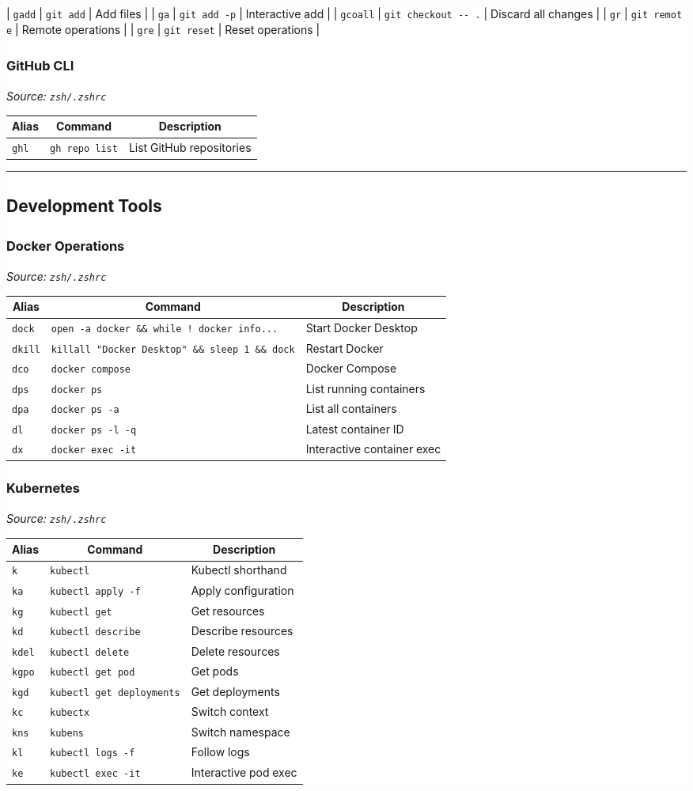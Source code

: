 | `gadd` | `git add` | Add files |
| `ga` | `git add -p` | Interactive add |
| `gcoall` | `git checkout -- .` | Discard all changes |
| `gr` | `git remote` | Remote operations |
| `gre` | `git reset` | Reset operations |

### GitHub CLI
*Source: `zsh/.zshrc`*

| Alias | Command | Description |
|-------|---------|-------------|
| `ghl` | `gh repo list` | List GitHub repositories |

---

## Development Tools

### Docker Operations
*Source: `zsh/.zshrc`*

| Alias | Command | Description |
|-------|---------|-------------|
| `dock` | `open -a docker && while ! docker info...` | Start Docker Desktop |
| `dkill` | `killall "Docker Desktop" && sleep 1 && dock` | Restart Docker |
| `dco` | `docker compose` | Docker Compose |
| `dps` | `docker ps` | List running containers |
| `dpa` | `docker ps -a` | List all containers |
| `dl` | `docker ps -l -q` | Latest container ID |
| `dx` | `docker exec -it` | Interactive container exec |

### Kubernetes
*Source: `zsh/.zshrc`*

| Alias | Command | Description |
|-------|---------|-------------|
| `k` | `kubectl` | Kubectl shorthand |
| `ka` | `kubectl apply -f` | Apply configuration |
| `kg` | `kubectl get` | Get resources |
| `kd` | `kubectl describe` | Describe resources |
| `kdel` | `kubectl delete` | Delete resources |
| `kgpo` | `kubectl get pod` | Get pods |
| `kgd` | `kubectl get deployments` | Get deployments |
| `kc` | `kubectx` | Switch context |
| `kns` | `kubens` | Switch namespace |
| `kl` | `kubectl logs -f` | Follow logs |
| `ke` | `kubectl exec -it` | Interactive pod exec |